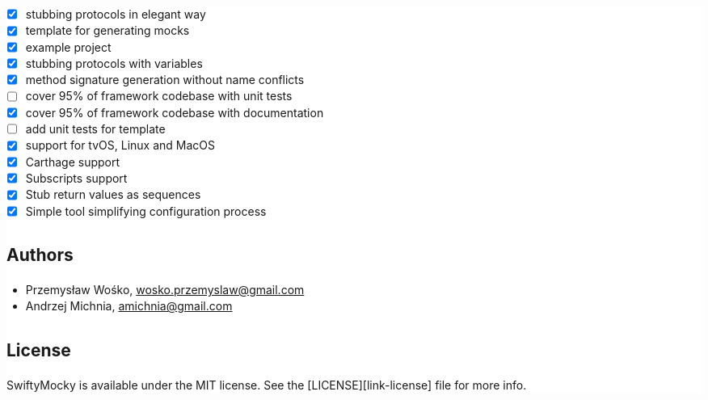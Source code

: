 - [x] stubbing protocols in elegant way
- [x] template for generating mocks
- [x] example project
- [x] stubbing protocols with variables
- [x] method signature generation without name conflicts
- [ ] cover 95% of framework codebase with unit tests
- [x] cover 95% of framework codebase with documentation
- [ ] add unit tests for template
- [x] support for tvOS, Linux and MacOS
- [x] Carthage support
- [x] Subscripts support
- [x] Stub return values as sequences
- [x] Simple tool simplifying configuration process

<a name="authors"></a>

## Authors

- Przemysław Wośko, wosko.przemyslaw@gmail.com
- Andrzej Michnia, amichnia@gmail.com

<a name="license"></a>

## License

SwiftyMocky is available under the MIT license. See the [LICENSE][link-license] file for more info.



[link-guides-installation]: https://cdn.rawgit.com/MakeAWishFoundation/SwiftyMocky/4.0.4/docs/setup-in-project.html
[link-guides-contents]: https://cdn.rawgit.com/MakeAWishFoundation/SwiftyMocky/4.0.4/docs/contents.html
[link-guides-examples]: https://cdn.rawgit.com/MakeAWishFoundation/SwiftyMocky/4.0.4/docs/examples.html
[link-changelog]: https://cdn.rawgit.com/MakeAWishFoundation/SwiftyMocky/4.0.4/docs/changelog.html

[link-guides-cli]: https://cdn.rawgit.com/MakeAWishFoundation/SwiftyMocky/4.0.4/docs/command-line-interface.html
[link-guides-cli-migration]: https://cdn.rawgit.com/MakeAWishFoundation/SwiftyMocky/4.0.4/docs/command-line-interface.html#migration
[link-guides-cli-legacy]: https://cdn.rawgit.com/MakeAWishFoundation/SwiftyMocky/4.0.4/docs/legacy.html
[link-guides-cli-generate]: https://cdn.rawgit.com/MakeAWishFoundation/SwiftyMocky/4.0.4/docs/command-line-interface.html#generate
[link-guides-mockfile]: https://cdn.rawgit.com/MakeAWishFoundation/SwiftyMocky/4.0.4/docs/mockfile.html



[link-docs]: https://cdn.rawgit.com/MakeAWishFoundation/SwiftyMocky/4.0.4/docs/index.html
[link-docs-features]: https://cdn.rawgit.com/MakeAWishFoundation/SwiftyMocky/4.0.4/docs/supported-features.html
[link-docs-installation]: https://cdn.rawgit.com/MakeAWishFoundation/SwiftyMocky/4.0.4/docs/installation.html
[link-docs-installation-carthage]: https://cdn.rawgit.com/MakeAWishFoundation/SwiftyMocky/4.0.4/docs/installation.html#installation-carthage
[link-docs-setup]: https://cdn.rawgit.com/MakeAWishFoundation/SwiftyMocky/4.0.4/docs/setup-in-project.html



[logo]: https://raw.githubusercontent.com/MakeAWishFoundation/SwiftyMocky/1.0.0/icon.png
[example-watcher]: https://raw.githubusercontent.com/MakeAWishFoundation/SwiftyMocky/3.2.0/guides/assets/example-watcher.gif "Example - generation"
[example-given]: https://raw.githubusercontent.com/MakeAWishFoundation/SwiftyMocky/3.2.0/guides/assets/example-given.gif "Example - given"
[example-verify]: https://raw.githubusercontent.com/MakeAWishFoundation/SwiftyMocky/3.2.0/guides/assets/example-verify.gif "Example - verify"
